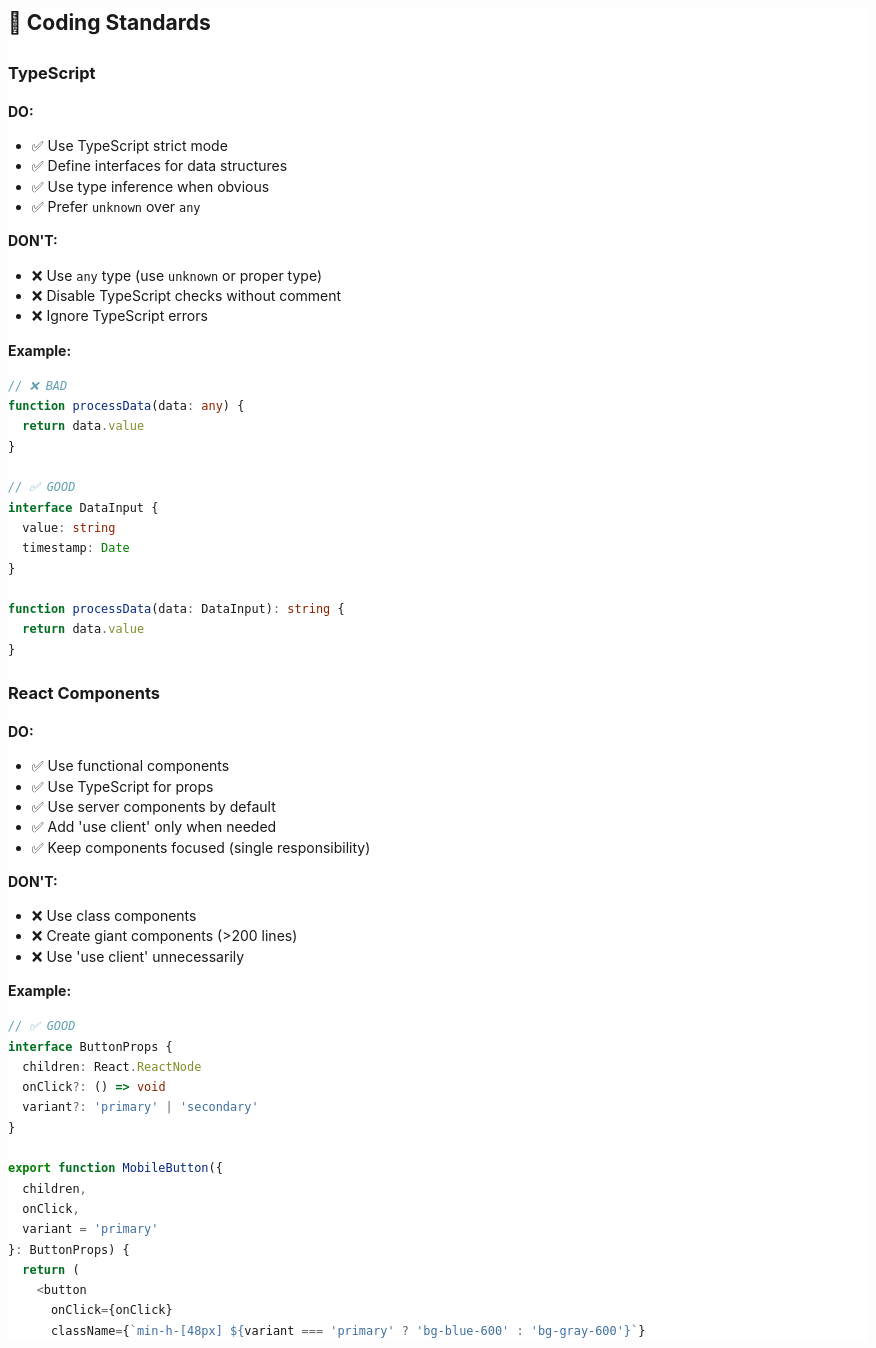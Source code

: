 
## 📝 Coding Standards

### TypeScript

**DO:**
- ✅ Use TypeScript strict mode
- ✅ Define interfaces for data structures
- ✅ Use type inference when obvious
- ✅ Prefer `unknown` over `any`

**DON'T:**
- ❌ Use `any` type (use `unknown` or proper type)
- ❌ Disable TypeScript checks without comment
- ❌ Ignore TypeScript errors

**Example:**
```typescript
// ❌ BAD
function processData(data: any) {
  return data.value
}

// ✅ GOOD
interface DataInput {
  value: string
  timestamp: Date
}

function processData(data: DataInput): string {
  return data.value
}
```

### React Components

**DO:**
- ✅ Use functional components
- ✅ Use TypeScript for props
- ✅ Use server components by default
- ✅ Add 'use client' only when needed
- ✅ Keep components focused (single responsibility)

**DON'T:**
- ❌ Use class components
- ❌ Create giant components (>200 lines)
- ❌ Use 'use client' unnecessarily

**Example:**
```typescript
// ✅ GOOD
interface ButtonProps {
  children: React.ReactNode
  onClick?: () => void
  variant?: 'primary' | 'secondary'
}

export function MobileButton({ 
  children, 
  onClick,
  variant = 'primary' 
}: ButtonProps) {
  return (
    <button
      onClick={onClick}
      className={`min-h-[48px] ${variant === 'primary' ? 'bg-blue-600' : 'bg-gray-600'}`}
```